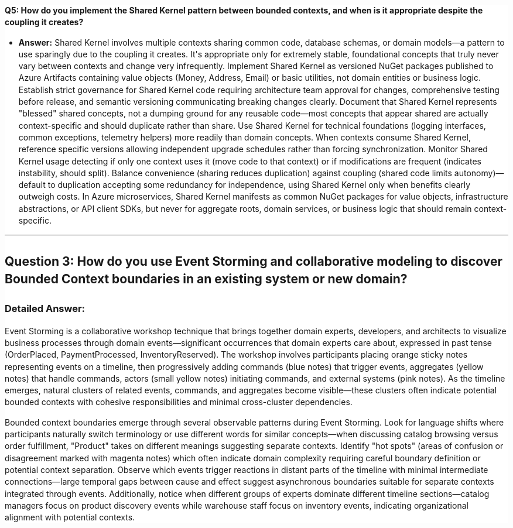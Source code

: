 **Q5: How do you implement the Shared Kernel pattern between bounded contexts, and when is it appropriate despite the coupling it creates?**

* **Answer:** Shared Kernel involves multiple contexts sharing common code, database schemas, or domain models—a pattern to use sparingly due to the coupling it creates. It's appropriate only for extremely stable, foundational concepts that truly never vary between contexts and change very infrequently. Implement Shared Kernel as versioned NuGet packages published to Azure Artifacts containing value objects (Money, Address, Email) or basic utilities, not domain entities or business logic. Establish strict governance for Shared Kernel code requiring architecture team approval for changes, comprehensive testing before release, and semantic versioning communicating breaking changes clearly. Document that Shared Kernel represents "blessed" shared concepts, not a dumping ground for any reusable code—most concepts that appear shared are actually context-specific and should duplicate rather than share. Use Shared Kernel for technical foundations (logging interfaces, common exceptions, telemetry helpers) more readily than domain concepts. When contexts consume Shared Kernel, reference specific versions allowing independent upgrade schedules rather than forcing synchronization. Monitor Shared Kernel usage detecting if only one context uses it (move code to that context) or if modifications are frequent (indicates instability, should split). Balance convenience (sharing reduces duplication) against coupling (shared code limits autonomy)—default to duplication accepting some redundancy for independence, using Shared Kernel only when benefits clearly outweigh costs. In Azure microservices, Shared Kernel manifests as common NuGet packages for value objects, infrastructure abstractions, or API client SDKs, but never for aggregate roots, domain services, or business logic that should remain context-specific.

---

## Question 3: How do you use Event Storming and collaborative modeling to discover Bounded Context boundaries in an existing system or new domain?

### Detailed Answer:

Event Storming is a collaborative workshop technique that brings together domain experts, developers, and architects to visualize business processes through domain events—significant occurrences that domain experts care about, expressed in past tense (OrderPlaced, PaymentProcessed, InventoryReserved). The workshop involves participants placing orange sticky notes representing events on a timeline, then progressively adding commands (blue notes) that trigger events, aggregates (yellow notes) that handle commands, actors (small yellow notes) initiating commands, and external systems (pink notes). As the timeline emerges, natural clusters of related events, commands, and aggregates become visible—these clusters often indicate potential bounded contexts with cohesive responsibilities and minimal cross-cluster dependencies.

Bounded context boundaries emerge through several observable patterns during Event Storming. Look for language shifts where participants naturally switch terminology or use different words for similar concepts—when discussing catalog browsing versus order fulfillment, "Product" takes on different meanings suggesting separate contexts. Identify "hot spots" (areas of confusion or disagreement marked with magenta notes) which often indicate domain complexity requiring careful boundary definition or potential context separation. Observe which events trigger reactions in distant parts of the timeline with minimal intermediate connections—large temporal gaps between cause and effect suggest asynchronous boundaries suitable for separate contexts integrated through events. Additionally, notice when different groups of experts dominate different timeline sections—catalog managers focus on product discovery events while warehouse staff focus on inventory events, indicating organizational alignment with potential contexts.
